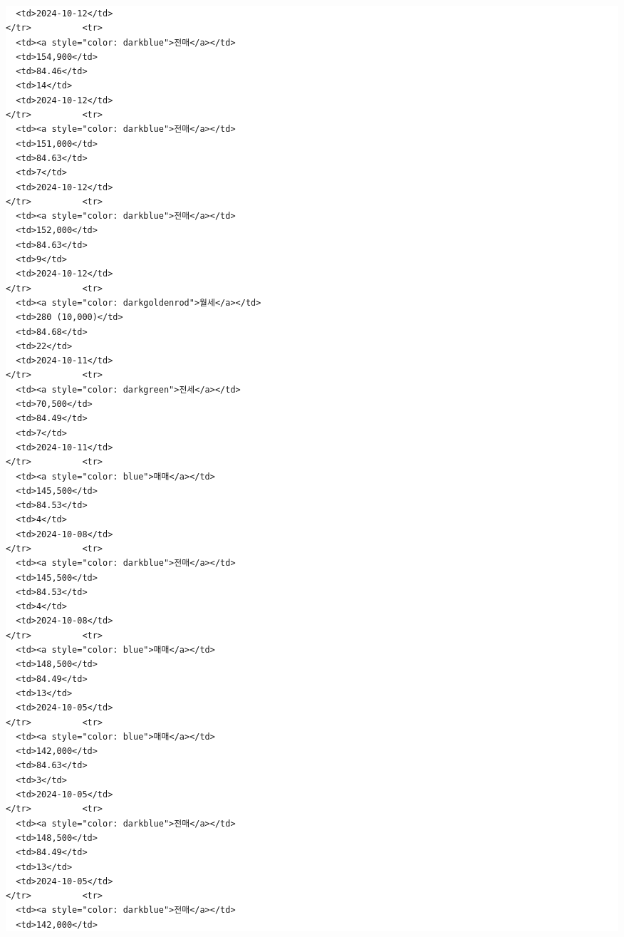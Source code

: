       <td>2024-10-12</td>
    </tr>          <tr>
      <td><a style="color: darkblue">전매</a></td>
      <td>154,900</td>
      <td>84.46</td>
      <td>14</td>
      <td>2024-10-12</td>
    </tr>          <tr>
      <td><a style="color: darkblue">전매</a></td>
      <td>151,000</td>
      <td>84.63</td>
      <td>7</td>
      <td>2024-10-12</td>
    </tr>          <tr>
      <td><a style="color: darkblue">전매</a></td>
      <td>152,000</td>
      <td>84.63</td>
      <td>9</td>
      <td>2024-10-12</td>
    </tr>          <tr>
      <td><a style="color: darkgoldenrod">월세</a></td>
      <td>280 (10,000)</td>
      <td>84.68</td>
      <td>22</td>
      <td>2024-10-11</td>
    </tr>          <tr>
      <td><a style="color: darkgreen">전세</a></td>
      <td>70,500</td>
      <td>84.49</td>
      <td>7</td>
      <td>2024-10-11</td>
    </tr>          <tr>
      <td><a style="color: blue">매매</a></td>
      <td>145,500</td>
      <td>84.53</td>
      <td>4</td>
      <td>2024-10-08</td>
    </tr>          <tr>
      <td><a style="color: darkblue">전매</a></td>
      <td>145,500</td>
      <td>84.53</td>
      <td>4</td>
      <td>2024-10-08</td>
    </tr>          <tr>
      <td><a style="color: blue">매매</a></td>
      <td>148,500</td>
      <td>84.49</td>
      <td>13</td>
      <td>2024-10-05</td>
    </tr>          <tr>
      <td><a style="color: blue">매매</a></td>
      <td>142,000</td>
      <td>84.63</td>
      <td>3</td>
      <td>2024-10-05</td>
    </tr>          <tr>
      <td><a style="color: darkblue">전매</a></td>
      <td>148,500</td>
      <td>84.49</td>
      <td>13</td>
      <td>2024-10-05</td>
    </tr>          <tr>
      <td><a style="color: darkblue">전매</a></td>
      <td>142,000</td>